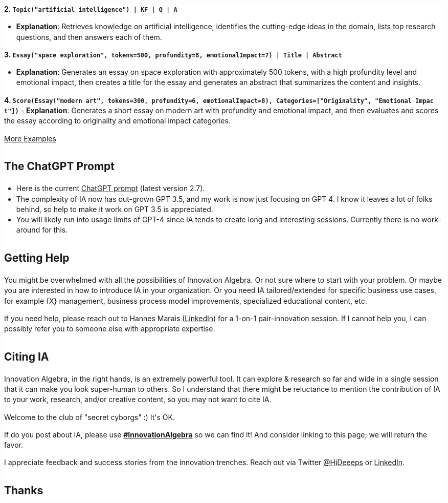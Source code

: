 **2. `Topic("artificial intelligence") | KF | Q | A`**
   - **Explanation**: Retrieves knowledge on artificial intelligence, identifies the cutting-edge ideas in the domain, lists top research questions, and then answers each of them.

**3. `Essay("space exploration", tokens=500, profundity=8, emotionalImpact=7) | Title | Abstract`**
   - **Explanation**: Generates an essay on space exploration with approximately 500 tokens, with a high profundity level and emotional impact, then creates a title for the essay and generates an abstract that summarizes the content and insights.


**4. `Score(Essay("modern art", tokens=300, profundity=6, emotionalImpact=8), Categories=["Originality", "Emotional Impact"])`**
    - **Explanation**: Generates a short essay on modern art with profundity and emotional impact, and then evaluates and scores the essay according to originality and emotional impact categories.
    
[More Examples](examples.md)



## The ChatGPT Prompt

* Here is the current [ChatGPT prompt](/ia-gpt-4.md) (latest version 2.7).
* The complexity of IA now has out-grown GPT 3.5, and my work is now just focusing on GPT 4. I know it leaves a lot of folks behind, so help to make it work on GPT 3.5 is appreciated.
* You will likely run into usage limits of GPT-4 since IA tends to create long and interesting sessions. Currently there is no work-around for this.

## Getting Help

You might be overwhelmed with all the possibilities of Innovation Algebra. Or not sure where to start with your problem. Or maybe you are interested in how to introduce IA in your organization. Or you need IA tailored/extended for specific business use cases, for example {X} management, business process model improvements, specialized educational content, etc.  

If you need help, please reach out to Hannes Marais ([LinkedIn](https://www.linkedin.com/in/hannesmarais/)) for a 1-on-1 pair-innovation session. If I cannot help you, I can possibly refer you to someone else with appropriate expertise.

## Citing IA

Innovation Algebra, in the right hands, is an extremely powerful tool. It can explore & research so far and wide in a single session that it can make you look super-human to others. So I understand that there might be reluctance to mention the contribution of IA to your work, research, and/or creative content, so you may not want to cite IA. 

Welcome to the club of "secret cyborgs" :) It's OK.

If do you post about IA, please use [**#InnovationAlgebra**](https://twitter.com/search?q=%23InnovationAlgebra&src=typed_query) so we can find it!  And consider linking to this page; we will return the favor.

I appreciate feedback and success stories from the innovation trenches. Reach out via Twitter [@HiDeeeps](https://twitter.com/HiDeeeps) or [LinkedIn](https://www.linkedin.com/in/hannesmarais/).

## Thanks
